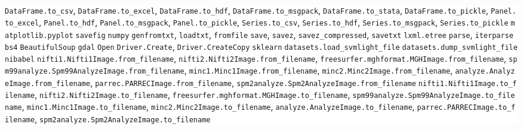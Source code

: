 <td align="left"><code>DataFrame.to_csv</code>, <code>DataFrame.to_excel</code>, <code>DataFrame.to_hdf</code>, <code>DataFrame.to_msgpack</code>, <code>DataFrame.to_stata</code>, <code>DataFrame.to_pickle</code>, <code>Panel.to_excel</code>, <code>Panel.to_hdf</code>, <code>Panel.to_msgpack</code>, <code>Panel.to_pickle</code>, <code>Series.to_csv</code>, <code>Series.to_hdf</code>, <code>Series.to_msgpack</code>, <code>Series.to_pickle</code></td>
</tr>
<tr class="even">
<td align="left"><code>matplotlib.pyplot</code></td>
<td align="left"></td>
<td align="left"><code>savefig</code></td>
</tr>
<tr class="odd">
<td align="left"><code>numpy</code></td>
<td align="left"><code>genfromtxt</code>, <code>loadtxt</code>, <code>fromfile</code></td>
<td align="left"><code>save</code>, <code>savez</code>, <code>savez_compressed</code>, <code>savetxt</code></td>
</tr>
<tr class="even">
<td align="left"><code>lxml.etree</code></td>
<td align="left"><code>parse</code>, <code>iterparse</code></td>
<td align="left"></td>
</tr>
<tr class="odd">
<td align="left"><code>bs4</code></td>
<td align="left"><code>BeautifulSoup</code></td>
<td align="left"></td>
</tr>
<tr class="even">
<td align="left"><code>gdal</code></td>
<td align="left"><code>Open</code></td>
<td align="left"><code>Driver.Create</code>, <code>Driver.CreateCopy</code></td>
</tr>
<tr class="odd">
<td align="left"><code>sklearn</code></td>
<td align="left"><code>datasets.load_svmlight_file</code></td>
<td align="left"><code>datasets.dump_svmlight_file</code></td>
</tr>
<tr class="even">
<td align="left"><code>nibabel</code></td>
<td align="left"><code>nifti1.Nifti1Image.from_filename</code>, <code>nifti2.Nifti2Image.from_filename</code>, <code>freesurfer.mghformat.MGHImage.from_filename</code>, <code>spm99analyze.Spm99AnalyzeImage.from_filename</code>, <code>minc1.Minc1Image.from_filename</code>, <code>minc2.Minc2Image.from_filename</code>, <code>analyze.AnalyzeImage.from_filename</code>, <code>parrec.PARRECImage.from_filename</code>, <code>spm2analyze.Spm2AnalyzeImage.from_filename</code></td>
<td align="left"><code>nifti1.Nifti1Image.to_filename</code>, <code>nifti2.Nifti2Image.to_filename</code>, <code>freesurfer.mghformat.MGHImage.to_filename</code>, <code>spm99analyze.Spm99AnalyzeImage.to_filename</code>, <code>minc1.Minc1Image.to_filename</code>, <code>minc2.Minc2Image.to_filename</code>, <code>analyze.AnalyzeImage.to_filename</code>, <code>parrec.PARRECImage.to_filename</code>, <code>spm2analyze.Spm2AnalyzeImage.to_filename</code></td>
</tr>
</tbody>
</table>

